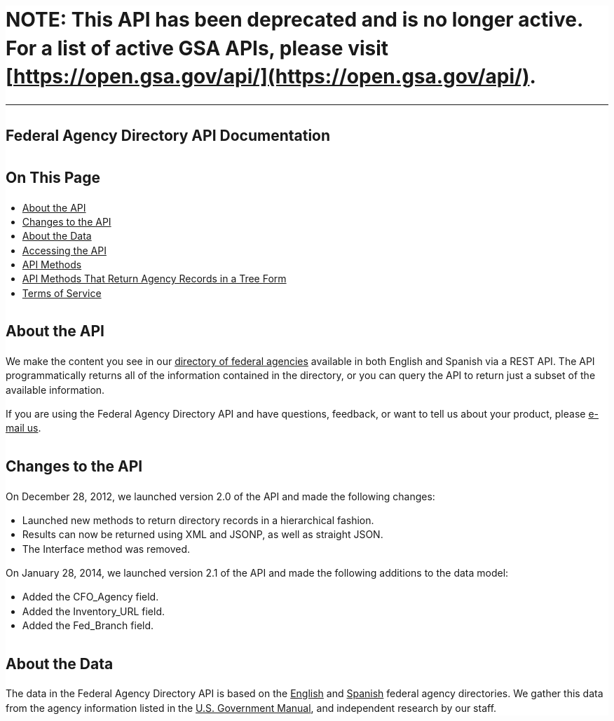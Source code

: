 # NOTE: This API has been deprecated and is no longer active.  For a list of active GSA APIs, please visit [https://open.gsa.gov/api/](https://open.gsa.gov/api/).  

-----------------------

## Federal Agency Directory API Documentation

## On This Page

*   [About the API](#about-the-api)
*   [Changes to the API](changes-to-the-api)
*   [About the Data](#about-the-data)
*   [Accessing the API](#accessing-the-api)
*   [API Methods](#api-methods)
*   [API Methods That Return Agency Records in a Tree Form](#api-methods-that-return-agency-records-in-a-tree-form)
*   [Terms of Service](#terms-of-service)

## About the API

We make the content you see in our [directory of federal agencies](https://www.usa.gov/federal-agencies/a) available in both English and Spanish via a REST API. The API programmatically returns all of the information contained in the directory, or you can query the API to return just a subset of the available information.

If you are using the Federal Agency Directory API and have questions, feedback, or want to tell us about your product, please [e-mail us](mailto:usagov-developers@gsa.gov).

## Changes to the API

On December 28, 2012, we launched version 2.0 of the API and made the following changes:

*   Launched new methods to return directory records in a hierarchical fashion.
*   Results can now be returned using XML and JSONP, as well as straight JSON.
*   The Interface method was removed.

On January 28, 2014, we launched version 2.1 of the API and made the following additions to the data model:

*   Added the CFO_Agency field.
*   Added the Inventory_URL field.
*   Added the Fed_Branch field.

## About the Data

The data in the Federal Agency Directory API is based on the [English](https://www.usa.gov/federal-agencies/a) and [Spanish](https://gobierno.usa.gov/agencias-federales/a) federal agency directories. We gather this data from the agency information listed in the [U.S. Government Manual](http://www.usgovernmentmanual.gov), and independent research by our staff.
